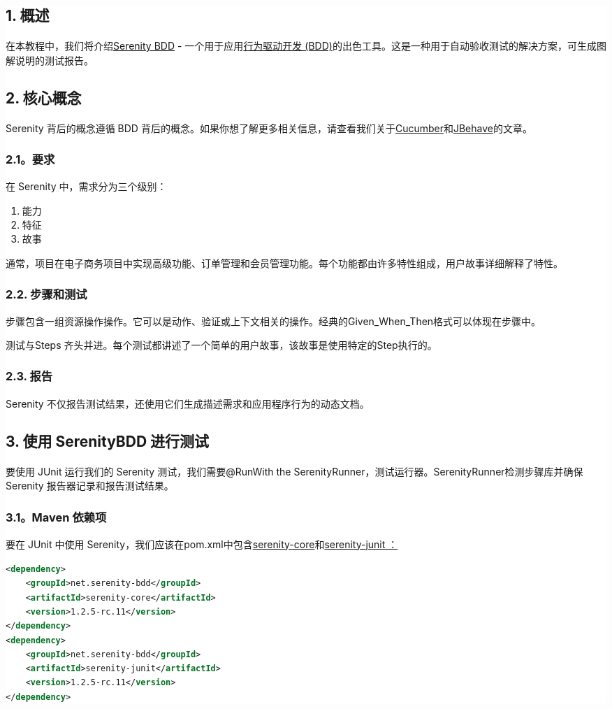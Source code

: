 ## 1. 概述

在本教程中，我们将介绍[Serenity BDD](http://www.thucydides.info/) - 一个用于应用[行为驱动开发 (BDD)](https://www.baeldung.com/cs/bdd-guide)的出色工具。这是一种用于自动验收测试的解决方案，可生成图解说明的测试报告。

## 2. 核心概念

Serenity 背后的概念遵循 BDD 背后的概念。如果你想了解更多相关信息，请查看我们关于[Cucumber](https://www.baeldung.com/cucumber-rest-api-testing)和[JBehave](https://www.baeldung.com/jbehave-rest-testing)的文章。

### 2.1。要求

在 Serenity 中，需求分为三个级别：

1.  能力
2.  特征
3.  故事

通常，项目在电子商务项目中实现高级功能、订单管理和会员管理功能。每个功能都由许多特性组成，用户故事详细解释了特性。

### 2.2. 步骤和测试

步骤包含一组资源操作操作。它可以是动作、验证或上下文相关的操作。经典的Given_When_Then格式可以体现在步骤中。

测试与Steps 齐头并进。每个测试都讲述了一个简单的用户故事，该故事是使用特定的Step执行的。

### 2.3. 报告

Serenity 不仅报告测试结果，还使用它们生成描述需求和应用程序行为的动态文档。

## 3. 使用 SerenityBDD 进行测试

要使用 JUnit 运行我们的 Serenity 测试，我们需要@RunWith the SerenityRunner，测试运行器。SerenityRunner检测步骤库并确保 Serenity 报告器记录和报告测试结果。

### 3.1。Maven 依赖项

要在 JUnit 中使用 Serenity，我们应该在pom.xml中包含[serenity-core](https://search.maven.org/classic/#artifactdetails|net.serenity-bdd|serenity-core|1.2.5-rc.11|jar)和[serenity-junit ：](https://search.maven.org/classic/#artifactdetails|net.serenity-bdd|serenity-junit|1.2.5-rc.11|jar)

```xml
<dependency>
    <groupId>net.serenity-bdd</groupId>
    <artifactId>serenity-core</artifactId>
    <version>1.2.5-rc.11</version>
</dependency>
<dependency>
    <groupId>net.serenity-bdd</groupId>
    <artifactId>serenity-junit</artifactId>
    <version>1.2.5-rc.11</version>
</dependency>
```
